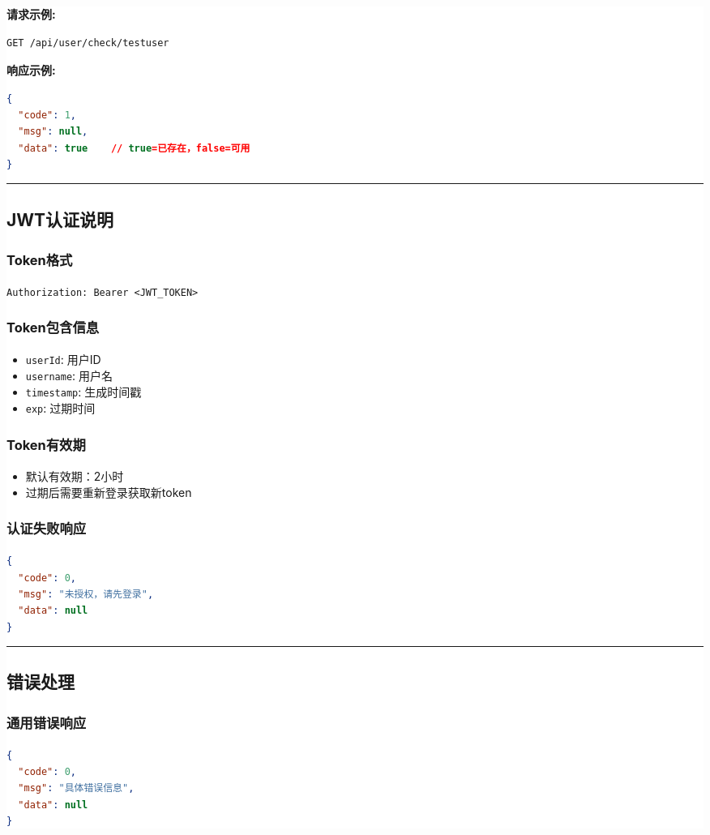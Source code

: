 **请求示例:**
```
GET /api/user/check/testuser
```

**响应示例:**
```json
{
  "code": 1,
  "msg": null,
  "data": true    // true=已存在，false=可用
}
```

---

## JWT认证说明

### Token格式
```
Authorization: Bearer <JWT_TOKEN>
```

### Token包含信息
- `userId`: 用户ID
- `username`: 用户名  
- `timestamp`: 生成时间戳
- `exp`: 过期时间

### Token有效期
- 默认有效期：2小时
- 过期后需要重新登录获取新token

### 认证失败响应
```json
{
  "code": 0,
  "msg": "未授权，请先登录",
  "data": null
}
```

---

## 错误处理

### 通用错误响应
```json
{
  "code": 0,
  "msg": "具体错误信息",
  "data": null  
}
```
